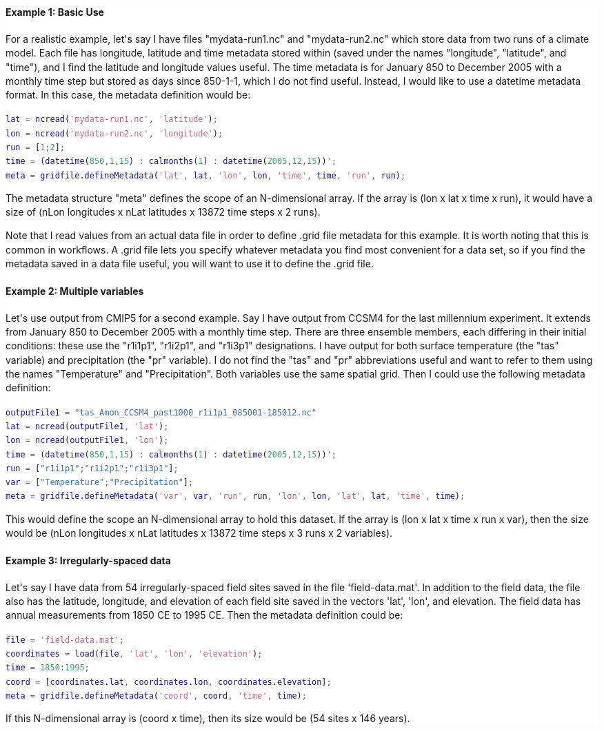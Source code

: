 
#### Example 1: Basic Use

For a realistic example, let's say I have files "mydata-run1.nc" and "mydata-run2.nc" which store data from two runs of a climate model. Each file has longitude, latitude and time metadata stored within (saved under the names "longitude", "latitude", and "time"), and I find the latitude and longitude values useful. The time metadata is for January 850 to December 2005 with a monthly time step but stored as days since 850-1-1, which I do not find useful. Instead, I would like to use a datetime metadata format. In this case, the metadata definition would be:
```matlab
lat = ncread('mydata-run1.nc', 'latitude');
lon = ncread('mydata-run2.nc', 'longitude');
run = [1;2];
time = (datetime(850,1,15) : calmonths(1) : datetime(2005,12,15))';
meta = gridfile.defineMetadata('lat', lat, 'lon', lon, 'time', time, 'run', run);
```
The metadata structure "meta" defines the scope of an N-dimensional array. If the array is (lon x lat x time x run), it would have a size of (nLon longitudes x nLat latitudes x 13872 time steps x 2 runs).

Note that I read values from an actual data file in order to define .grid file metadata for this example. It is worth noting that this is common in workflows. A .grid file lets you specify whatever metadata you find most convenient for a data set, so if you find the metadata saved in a data file useful, you will want to use it to define the .grid file.

#### Example 2: Multiple variables

Let's use output from CMIP5 for a second example. Say I have output from CCSM4 for the last millennium experiment. It extends from January 850 to December 2005 with a monthly time step. There are three ensemble members, each differing in their initial conditions: these use the "r1i1p1", "r1i2p1", and "r1i3p1" designations. I have output for both surface temperature (the "tas" variable) and precipitation (the "pr" variable). I do not find the "tas" and "pr" abbreviations useful and want to refer to them using the names "Temperature" and "Precipitation". Both variables use the same spatial grid. Then I could use the following metadata definition:

```matlab
outputFile1 = "tas_Amon_CCSM4_past1000_r1i1p1_085001-185012.nc"
lat = ncread(outputFile1, 'lat');
lon = ncread(outputFile1, 'lon');
time = (datetime(850,1,15) : calmonths(1) : datetime(2005,12,15))';
run = ["r1i1p1";"r1i2p1";"r1i3p1"];
var = ["Temperature";"Precipitation"];
meta = gridfile.defineMetadata('var', var, 'run', run, 'lon', lon, 'lat', lat, 'time', time);
```
This would define the scope an N-dimensional array to hold this dataset. If the array is (lon x lat x time x run x var), then the size would be (nLon longitudes x nLat latitudes x 13872 time steps x 3 runs x 2 variables).


#### Example 3: Irregularly-spaced data

Let's say I have data from 54 irregularly-spaced field sites saved in the file 'field-data.mat'. In addition to the field data, the file also has the latitude, longitude, and elevation of each field site saved in the vectors 'lat', 'lon', and elevation. The field data has annual measurements from 1850 CE to 1995 CE. Then the metadata definition could be:
```matlab
file = 'field-data.mat';
coordinates = load(file, 'lat', 'lon', 'elevation');
time = 1850:1995;
coord = [coordinates.lat, coordinates.lon, coordinates.elevation];
meta = gridfile.defineMetadata('coord', coord, 'time', time);
```
If this N-dimensional array is (coord x time), then its size would be (54 sites x 146 years).
